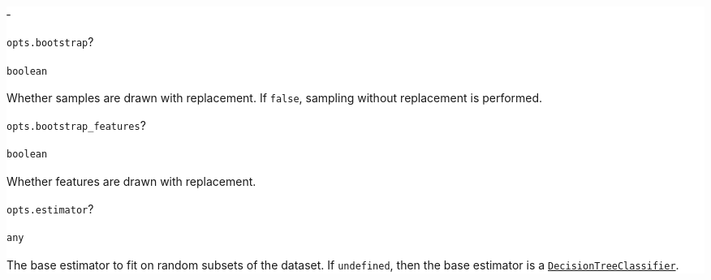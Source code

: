 &hyphen;

</td>
</tr>
<tr>
<td>

`opts.bootstrap`?

</td>
<td>

`boolean`

</td>
<td>

Whether samples are drawn with replacement. If `false`, sampling without replacement is performed.

</td>
</tr>
<tr>
<td>

`opts.bootstrap_features`?

</td>
<td>

`boolean`

</td>
<td>

Whether features are drawn with replacement.

</td>
</tr>
<tr>
<td>

`opts.estimator`?

</td>
<td>

`any`

</td>
<td>

The base estimator to fit on random subsets of the dataset. If `undefined`, then the base estimator is a [`DecisionTreeClassifier`](https://scikit-learn.org/stable/modules/generated/sklearn.tree.DecisionTreeClassifier.html#sklearn.tree.DecisionTreeClassifier "sklearn.tree.DecisionTreeClassifier").

</td>
</tr>
<tr>
<td>
